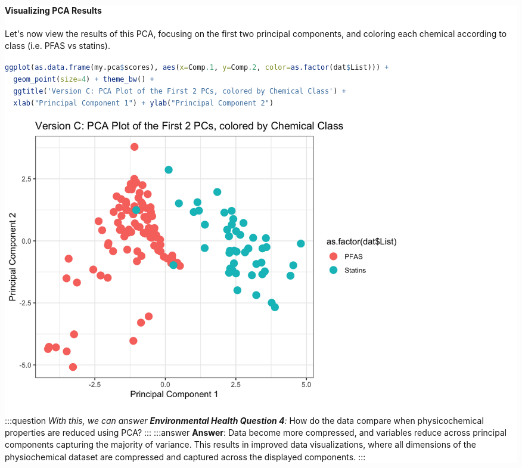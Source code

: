 

#### Visualizing PCA Results

Let's now view the results of this PCA, focusing on the first two principal components, and coloring each chemical according to class (i.e. PFAS vs statins).

```r
ggplot(as.data.frame(my.pca$scores), aes(x=Comp.1, y=Comp.2, color=as.factor(dat$List))) + 
  geom_point(size=4) + theme_bw() + 
  ggtitle('Version C: PCA Plot of the First 2 PCs, colored by Chemical Class') + 
  xlab("Principal Component 1") + ylab("Principal Component 2")
```

<img src="02-Chapter2_files/figure-html/unnamed-chunk-56-1.png" width="672" />





<br>

:::question
<i>With this, we can answer **Environmental Health Question 4**:</i>
How do the data compare when physicochemical properties are reduced using PCA?
:::
:::answer
**Answer**: Data become more compressed, and variables reduce across principal components capturing the majority of variance. This results in improved data visualizations, where all dimensions of the physiochemical dataset are compressed and captured across the displayed components.
:::

